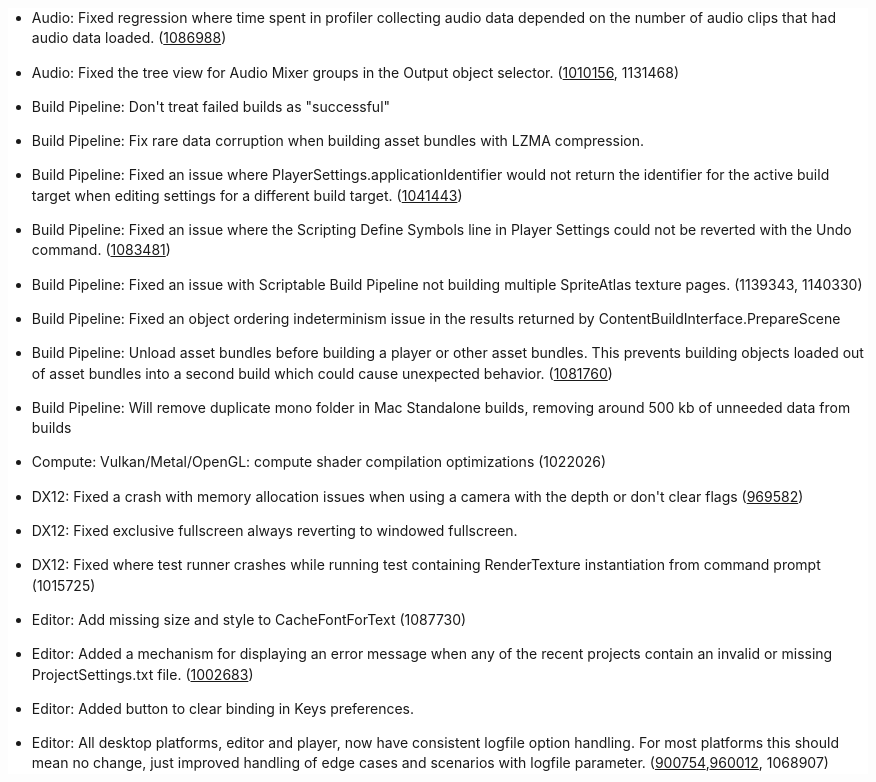 -   Audio: Fixed regression where time spent in profiler collecting audio data depended on the number of audio clips that had audio data loaded. ([1086988](https://issuetracker.unity3d.com/issues/profiler-dot-collectaudiostats-time-ms-is-very-high-when-preload-audio-data-is-enabled-on-many-audio-files))

-   Audio: Fixed the tree view for Audio Mixer groups in the Output object selector. ([1010156](https://issuetracker.unity3d.com/issues/audio-output-groups-are-not-shown-with-a-tree-structure-but-as-a-flat-list-in-output-group-object-selector), 1131468)

-   Build Pipeline: Don\'t treat failed builds as \"successful\"

-   Build Pipeline: Fix rare data corruption when building asset bundles with LZMA compression.

-   Build Pipeline: Fixed an issue where PlayerSettings.applicationIdentifier would not return the identifier for the active build target when editing settings for a different build target. ([1041443](https://issuetracker.unity3d.com/issues/playersettings-dot-applicationidentifier-reports-incorrect-value))

-   Build Pipeline: Fixed an issue where the Scripting Define Symbols line in Player Settings could not be reverted with the Undo command. ([1083481](https://issuetracker.unity3d.com/issues/scripting-define-symbols-line-does-not-change-when-using-undo-command))

-   Build Pipeline: Fixed an issue with Scriptable Build Pipeline not building multiple SpriteAtlas texture pages. (1139343, 1140330)

-   Build Pipeline: Fixed an object ordering indeterminism issue in the results returned by ContentBuildInterface.PrepareScene

-   Build Pipeline: Unload asset bundles before building a player or other asset bundles. This prevents building objects loaded out of asset bundles into a second build which could cause unexpected behavior. ([1081760](https://issuetracker.unity3d.com/issues/editor-crashes-with-cachedwriter-write-when-building-project-with-missing-project-id))

-   Build Pipeline: Will remove duplicate mono folder in Mac Standalone builds, removing around 500 kb of unneeded data from builds

-   Compute: Vulkan/Metal/OpenGL: compute shader compilation optimizations (1022026)

-   DX12: Fixed a crash with memory allocation issues when using a camera with the depth or don\'t clear flags ([969582](https://issuetracker.unity3d.com/issues/dx12-crash-with-memory-allocation-issues-when-using-a-camera-with-the-depth-or-dont-clear-flags))

-   DX12: Fixed exclusive fullscreen always reverting to windowed fullscreen.

-   DX12: Fixed where test runner crashes while running test containing RenderTexture instantiation from command prompt (1015725)

-   Editor: Add missing size and style to CacheFontForText (1087730)

-   Editor: Added a mechanism for displaying an error message when any of the recent projects contain an invalid or missing ProjectSettings.txt file. ([1002683](https://issuetracker.unity3d.com/issues/merge-conflict-in-projectversion-dot-txt-causes-unable-to-parse-file-error-on-any-project-opened))

-   Editor: Added button to clear binding in Keys preferences.

-   Editor: All desktop platforms, editor and player, now have consistent logfile option handling. For most platforms this should mean no change, just improved handling of edge cases and scenarios with logfile parameter. ([900754](https://issuetracker.unity3d.com/issues/command-line-logfile-with-no-parameters-outputs-to-screen-on-os-x-but-not-on-windows),[960012](https://issuetracker.unity3d.com/issues/after-opening-and-building-project-in-the-appdata-slash-locallow-folder-appear-two-new-folders-with-and-and-dot-escaped-characters), 1068907)
